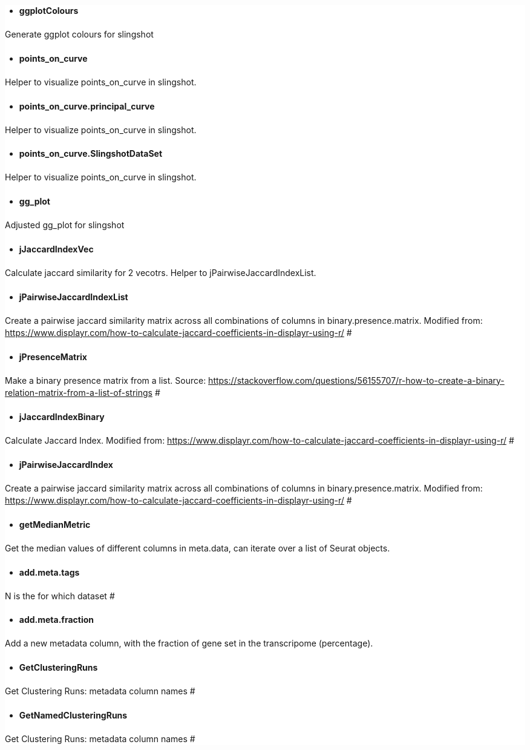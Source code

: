 
- #### ggplotColours
Generate ggplot colours for slingshot


- #### points_on_curve
Helper to visualize points_on_curve in slingshot.


- #### points_on_curve.principal_curve
Helper to visualize points_on_curve in slingshot.


- #### points_on_curve.SlingshotDataSet
Helper to visualize points_on_curve in slingshot.


- #### gg_plot
Adjusted gg_plot for slingshot


- #### jJaccardIndexVec
Calculate jaccard similarity for 2 vecotrs. Helper to jPairwiseJaccardIndexList.


- #### jPairwiseJaccardIndexList
Create a pairwise jaccard similarity matrix across all combinations of columns in binary.presence.matrix. Modified from: https://www.displayr.com/how-to-calculate-jaccard-coefficients-in-displayr-using-r/ #


- #### jPresenceMatrix
Make a binary presence matrix from a list. Source: https://stackoverflow.com/questions/56155707/r-how-to-create-a-binary-relation-matrix-from-a-list-of-strings #


- #### jJaccardIndexBinary
Calculate Jaccard Index. Modified from: https://www.displayr.com/how-to-calculate-jaccard-coefficients-in-displayr-using-r/ #


- #### jPairwiseJaccardIndex
Create a pairwise jaccard similarity matrix across all combinations of columns in binary.presence.matrix. Modified from: https://www.displayr.com/how-to-calculate-jaccard-coefficients-in-displayr-using-r/ #


- #### getMedianMetric
Get the median values of different columns in meta.data, can iterate over a list of Seurat objects.


- #### add.meta.tags
N is the for which dataset #


- #### add.meta.fraction
Add a new metadata column, with the fraction of gene set in the transcripome (percentage).


- #### GetClusteringRuns
Get Clustering Runs: metadata column names #


- #### GetNamedClusteringRuns
Get Clustering Runs: metadata column names #
